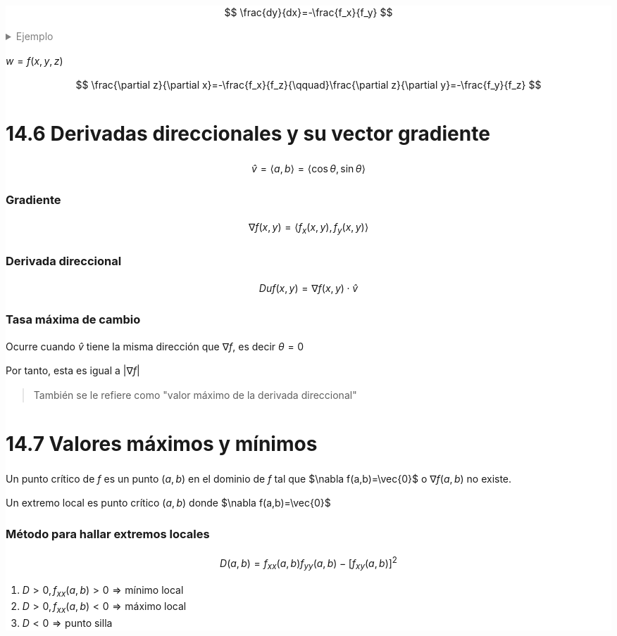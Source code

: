 $$
\frac{dy}{dx}=-\frac{f_x}{f_y}
$$

<details><summary style="color: grey;">Ejemplo</summary></details>

$w=f(x,y,z)$

$$
\frac{\partial z}{\partial x}=-\frac{f_x}{f_z}{\qquad}\frac{\partial z}{\partial y}=-\frac{f_y}{f_z}
$$

# 14.6 Derivadas direccionales y su vector gradiente

$$
\hat{v}=\langle a,b\rangle=\langle\cos\theta,\sin\theta\rangle
$$

### Gradiente

$$
\nabla f(x,y)=\langle f_x(x,y),f_y(x,y)\rangle
$$

### Derivada direccional

$$
Duf(x,y)=\nabla f(x,y)\cdot\hat{v}
$$

### Tasa máxima de cambio

Ocurre cuando $\hat{v}$ tiene la misma dirección que $\nabla f$, es decir $\theta=0$

Por tanto, esta es igual a $|\nabla f|$

> También se le refiere como "valor máximo de la derivada direccional"

# 14.7 Valores máximos y mínimos

Un punto crítico de $f$ es un punto $(a,b)$ en el dominio de $f$ tal que $\nabla f(a,b)=\vec{0}$ o $\nabla f(a,b)$ no existe.

Un extremo local es punto crítico $(a,b)$ donde $\nabla f(a,b)=\vec{0}$

### Método para hallar extremos locales

$$
D(a,b)=f_{xx}(a,b)f_{yy}(a,b)-[f_{xy}(a,b)]^2
$$

1.  $D>0,f_{xx}(a,b)>0\Rightarrow\text{mínimo local}$
1.  $D>0,f_{xx}(a,b)<0\Rightarrow\text{máximo local}$
1.  $D<0\Rightarrow\text{punto silla}$
